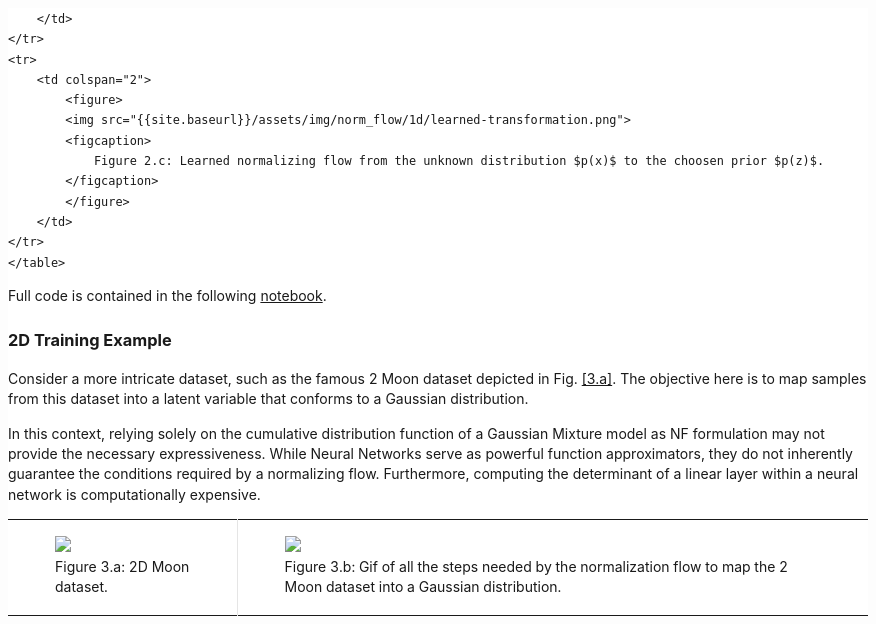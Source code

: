         </td>
    </tr>
    <tr>
        <td colspan="2">
            <figure>
            <img src="{{site.baseurl}}/assets/img/norm_flow/1d/learned-transformation.png">
            <figcaption>
                Figure 2.c: Learned normalizing flow from the unknown distribution $p(x)$ to the choosen prior $p(z)$.
            </figcaption>
            </figure>
        </td>
    </tr>
    </table>
</div>

Full code is contained in the following [notebook](https://github.com/andompesta/pytorch-normalizing-flows/blob/main/nf_demo.ipynb).


### 2D Training Example

Consider a more intricate dataset, such as the famous 2 Moon dataset depicted in Fig. [[3.a]](#fig:2d_dataset). The objective here is to map samples from this dataset into a latent variable that conforms to a Gaussian distribution.

In this context, relying solely on the cumulative distribution function of a Gaussian Mixture model as NF formulation may not provide the necessary expressiveness. While Neural Networks serve as powerful function approximators, they do not inherently guarantee the conditions required by a normalizing flow. Furthermore, computing the determinant of a linear layer within a neural network is computationally expensive.

<div id="fig:2d_dataset">
    <table>
    <tr>
        <td style="border-right: 1px solid #e5e5e5;">
            <figure>
            <img src="{{site.baseurl}}/assets/img/norm_flow/2d/dataset.png" style="max-width: 380px">
            <figcaption>
                Figure 3.a: 2D Moon dataset. 
            </figcaption>
            </figure>
        </td>
        <td>
            <figure>
            <img src="{{site.baseurl}}/assets/img/norm_flow/2d/2d_moon_flow.gif" style="max-width: 400px">
            <figcaption>
                Figure 3.b: Gif of all the steps needed by the normalization flow to map the 2 Moon dataset into a Gaussian distribution.
            </figcaption>
            </figure>
        </td>
    </tr>
    </table>
</div>


[^1]: Here we introduce the notation $z_{i}[d]$ as indicating the $d$ dimention of the latent variable at the i-th layer of a flow ($z_{i}$).